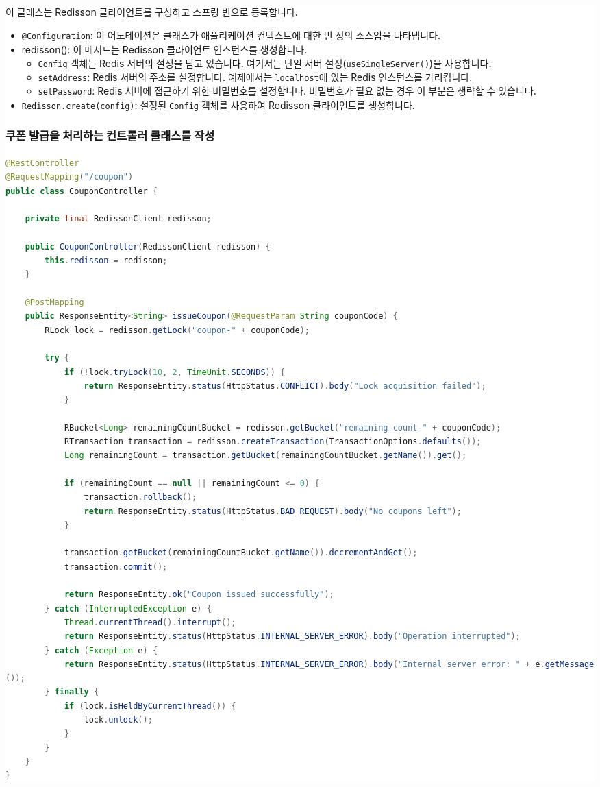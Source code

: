 이 클래스는 Redisson 클라이언트를 구성하고 스프링 빈으로 등록합니다.

- `@Configuration`: 이 어노테이션은 클래스가 애플리케이션 컨텍스트에 대한 빈 정의 소스임을 나타냅니다.
- redisson(): 이 메서드는 Redisson 클라이언트 인스턴스를 생성합니다.
  - `Config` 객체는 Redis 서버의 설정을 담고 있습니다. 여기서는 단일 서버 설정(`useSingleServer()`)을 사용합니다.
  - `setAddress`: Redis 서버의 주소를 설정합니다. 예제에서는 `localhost`에 있는 Redis 인스턴스를 가리킵니다.
  - `setPassword`: Redis 서버에 접근하기 위한 비밀번호를 설정합니다. 비밀번호가 필요 없는 경우 이 부분은 생략할 수 있습니다.
- `Redisson.create(config)`: 설정된 `Config` 객체를 사용하여 Redisson 클라이언트를 생성합니다.

### 쿠폰 발급을 처리하는 컨트롤러 클래스를 작성

```java
@RestController
@RequestMapping("/coupon")
public class CouponController {

    private final RedissonClient redisson;

    public CouponController(RedissonClient redisson) {
        this.redisson = redisson;
    }

    @PostMapping
    public ResponseEntity<String> issueCoupon(@RequestParam String couponCode) {
        RLock lock = redisson.getLock("coupon-" + couponCode);

        try {
            if (!lock.tryLock(10, 2, TimeUnit.SECONDS)) {
                return ResponseEntity.status(HttpStatus.CONFLICT).body("Lock acquisition failed");
            }

            RBucket<Long> remainingCountBucket = redisson.getBucket("remaining-count-" + couponCode);
            RTransaction transaction = redisson.createTransaction(TransactionOptions.defaults());
            Long remainingCount = transaction.getBucket(remainingCountBucket.getName()).get();

            if (remainingCount == null || remainingCount <= 0) {
                transaction.rollback();
                return ResponseEntity.status(HttpStatus.BAD_REQUEST).body("No coupons left");
            }

            transaction.getBucket(remainingCountBucket.getName()).decrementAndGet();
            transaction.commit();

            return ResponseEntity.ok("Coupon issued successfully");
        } catch (InterruptedException e) {
            Thread.currentThread().interrupt();
            return ResponseEntity.status(HttpStatus.INTERNAL_SERVER_ERROR).body("Operation interrupted");
        } catch (Exception e) {
            return ResponseEntity.status(HttpStatus.INTERNAL_SERVER_ERROR).body("Internal server error: " + e.getMessage());
        } finally {
            if (lock.isHeldByCurrentThread()) {
                lock.unlock();
            }
        }
    }
}

```
